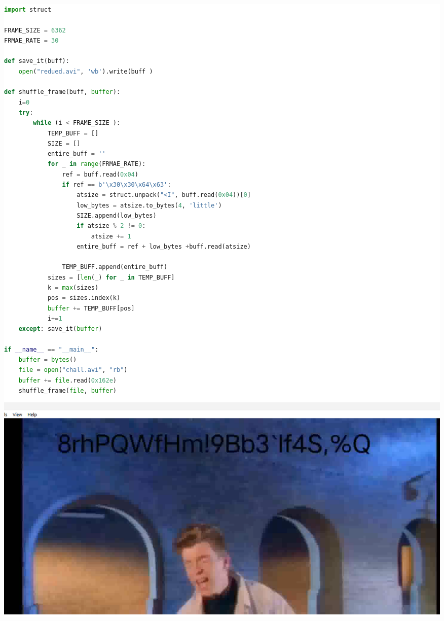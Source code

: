 ```python
import struct 

FRAME_SIZE = 6362
FRMAE_RATE = 30

def save_it(buff):
    open("redued.avi", 'wb').write(buff )

def shuffle_frame(buff, buffer):
    i=0
    try:
        while (i < FRAME_SIZE ):
            TEMP_BUFF = []
            SIZE = []
            entire_buff = ''    
            for _ in range(FRMAE_RATE):
                ref = buff.read(0x04)
                if ref == b'\x30\x30\x64\x63': 
                    atsize = struct.unpack("<I", buff.read(0x04))[0]
                    low_bytes = atsize.to_bytes(4, 'little')
                    SIZE.append(low_bytes)
                    if atsize % 2 != 0:
                        atsize += 1
                    entire_buff = ref + low_bytes +buff.read(atsize) 
                
                TEMP_BUFF.append(entire_buff)
            sizes = [len(_) for _ in TEMP_BUFF]
            k = max(sizes)
            pos = sizes.index(k)
            buffer += TEMP_BUFF[pos]
            i+=1 
    except: save_it(buffer)

if __name__ == "__main__":
    buffer = bytes()
    file = open("chall.avi", "rb")
    buffer += file.read(0x162e)
    shuffle_frame(file, buffer)
```
![alt text](./image-146.png)
